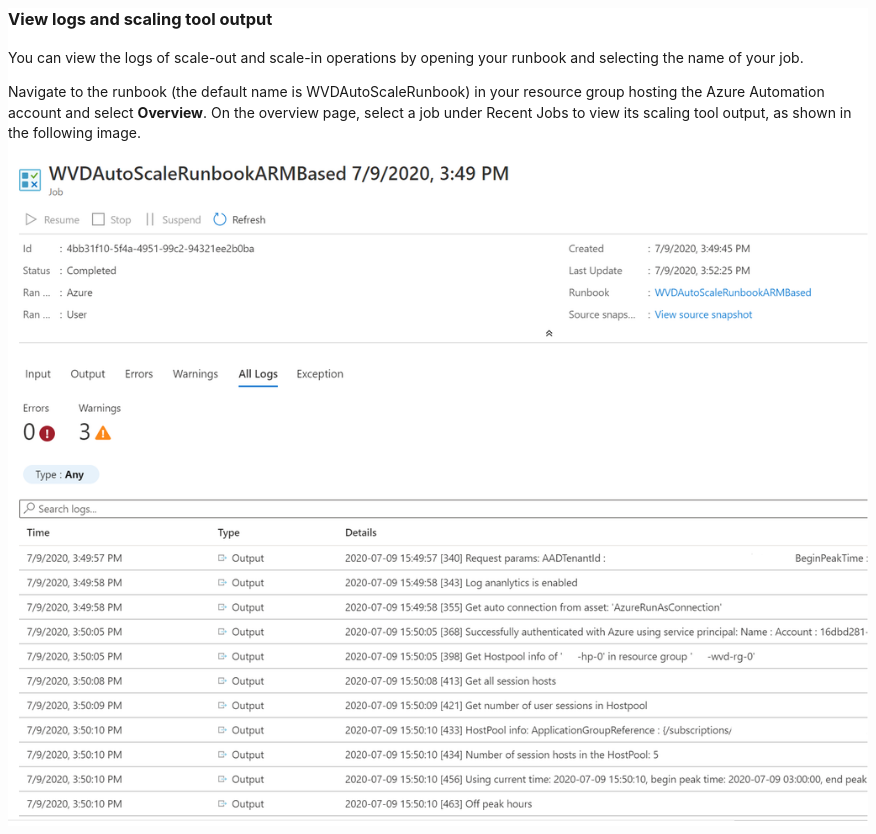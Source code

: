 ### View logs and scaling tool output

You can view the logs of scale-out and scale-in operations by opening your runbook and selecting the name of your job.

Navigate to the runbook (the default name is WVDAutoScaleRunbook) in your resource group hosting the Azure Automation account and select **Overview**. On the overview page, select a job under Recent Jobs to view its scaling tool output, as shown in the following image.

![An image of the output window for the scaling tool.](../media/tool-output.png)

